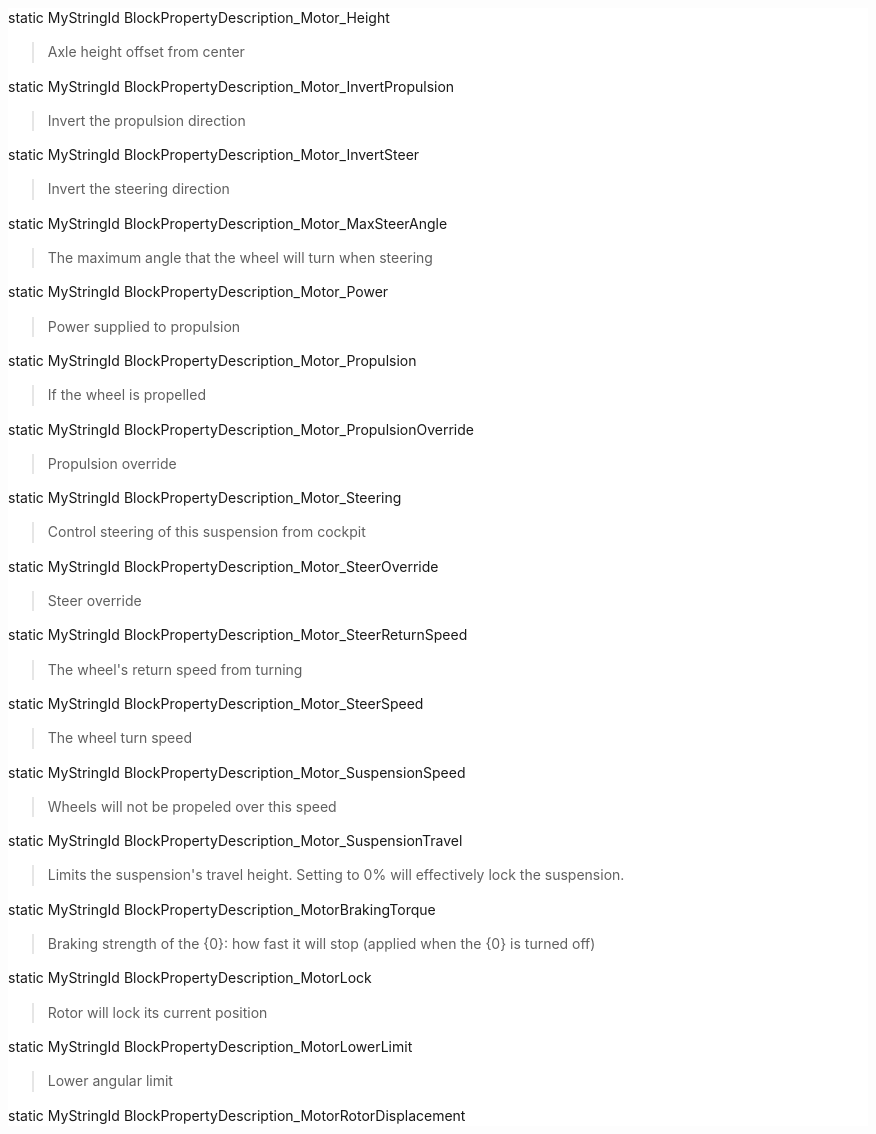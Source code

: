 static MyStringId BlockPropertyDescription_Motor_Height

> Axle height offset from center

static MyStringId BlockPropertyDescription_Motor_InvertPropulsion

> Invert the propulsion direction

static MyStringId BlockPropertyDescription_Motor_InvertSteer

> Invert the steering direction

static MyStringId BlockPropertyDescription_Motor_MaxSteerAngle

> The maximum angle that the wheel will turn when steering

static MyStringId BlockPropertyDescription_Motor_Power

> Power supplied to propulsion

static MyStringId BlockPropertyDescription_Motor_Propulsion

> If the wheel is propelled

static MyStringId BlockPropertyDescription_Motor_PropulsionOverride

> Propulsion override

static MyStringId BlockPropertyDescription_Motor_Steering

> Control steering of this suspension from cockpit

static MyStringId BlockPropertyDescription_Motor_SteerOverride

> Steer override

static MyStringId BlockPropertyDescription_Motor_SteerReturnSpeed

> The wheel's return speed from turning

static MyStringId BlockPropertyDescription_Motor_SteerSpeed

> The wheel turn speed

static MyStringId BlockPropertyDescription_Motor_SuspensionSpeed

> Wheels will not be propeled over this speed

static MyStringId BlockPropertyDescription_Motor_SuspensionTravel

> Limits the suspension's travel height. Setting to 0% will effectively lock the suspension.

static MyStringId BlockPropertyDescription_MotorBrakingTorque

> Braking strength of the {0}: how fast it will stop (applied when the {0} is turned off)

static MyStringId BlockPropertyDescription_MotorLock

> Rotor will lock its current position

static MyStringId BlockPropertyDescription_MotorLowerLimit

> Lower angular limit

static MyStringId BlockPropertyDescription_MotorRotorDisplacement
